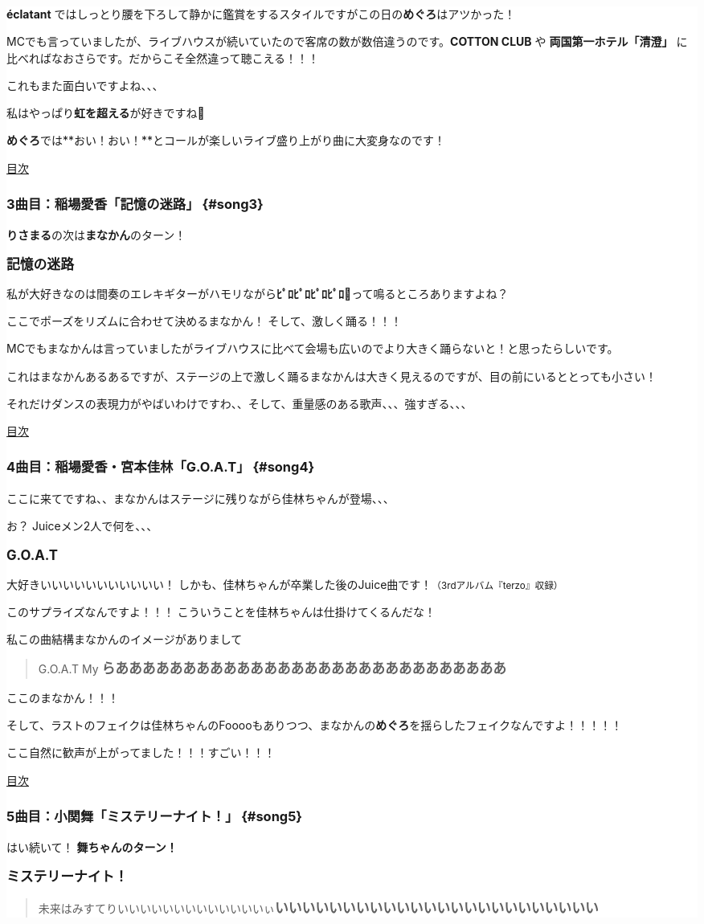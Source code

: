 **éclatant** ではしっとり腰を下ろして静かに鑑賞をするスタイルですがこの日の**めぐろ**はアツかった！

MCでも言っていましたが、ライブハウスが続いていたので客席の数が数倍違うのです。**COTTON CLUB** や **両国第一ホテル「清澄」** に比べればなおさらです。だからこそ全然違って聴こえる！！！

これもまた面白いですよね、、、

私はやっぱり**虹を超える**が好きですね🌈

**めぐろ**では**おい！おい！**とコールが楽しいライブ盛り上がり曲に大変身なのです！

[<i class="fa-solid fa-square-caret-up"></i> 目次](#目次)

### 3曲目：稲場愛香「記憶の迷路」 {#song3}

**りさまる**の次は**まなかん**のターン！

<big>**記憶の迷路**</big>

私が大好きなのは間奏のエレキギターがハモリながら**ﾋﾟﾛﾋﾟﾛﾋﾟﾛﾋﾟﾛ**🎸って鳴るところありますよね？

ここでポーズをリズムに合わせて決めるまなかん！ そして、激しく踊る！！！

MCでもまなかんは言っていましたがライブハウスに比べて会場も広いのでより大きく踊らないと！と思ったらしいです。

これはまなかんあるあるですが、ステージの上で激しく踊るまなかんは大きく見えるのですが、目の前にいるととっても小さい！

それだけダンスの表現力がやばいわけですわ、、そして、重量感のある歌声、、、強すぎる、、、

[<i class="fa-solid fa-square-caret-up"></i> 目次](#目次)

### 4曲目：稲場愛香・宮本佳林「G.O.A.T」 {#song4}

ここに来てですね、、まなかんはステージに残りながら佳林ちゃんが登場、、、

お？ Juiceメン2人で何を、、、

<big>**G.O.A.T**</big>

大好きいいいいいいいいいいい！ しかも、佳林ちゃんが卒業した後のJuice曲です！<small>（3rdアルバム『terzo』収録）</small>

このサプライズなんですよ！！！ こういうことを佳林ちゃんは仕掛けてくるんだな！

私この曲結構まなかんのイメージがありまして

> G.O.A.T My <big>**らあああああああああああああああああああああああああああああ**  </big>

ここのまなかん！！！

そして、ラストのフェイクは佳林ちゃんのFooooもありつつ、まなかんの**めぐろ**を揺らしたフェイクなんですよ！！！！！

ここ自然に歓声が上がってました！！！すごい！！！

[<i class="fa-solid fa-square-caret-up"></i> 目次](#目次)

### 5曲目：小関舞「ミステリーナイト！」 {#song5}

はい続いて！ **舞ちゃんのターン！**

<big>**ミステリーナイト！**</big>

> 未来はみすてりいいいいいいいいいいいいいぃ<big>**いいいいいいいいいいいいいいいいいいいいいいいい**</big>
